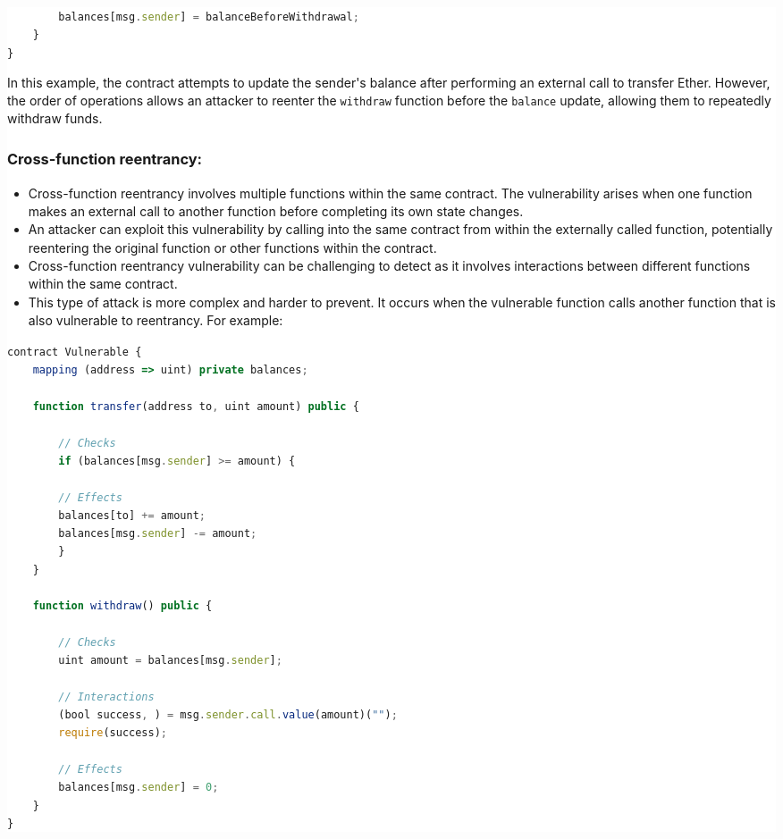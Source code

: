 ```javascript
        balances[msg.sender] = balanceBeforeWithdrawal;
    }
}
```

In this example, the contract attempts to update the sender's balance after performing an external call to transfer Ether. However, the order of operations allows an attacker to reenter the `withdraw` function before the `balance` update, allowing them to repeatedly withdraw funds.

### Cross-function reentrancy: 
   - Cross-function reentrancy involves multiple functions within the same contract. The vulnerability arises when one function makes an external call to another function before completing its own state changes.
   - An attacker can exploit this vulnerability by calling into the same contract from within the externally called function, potentially reentering the original function or other functions within the contract.
   - Cross-function reentrancy vulnerability can be challenging to detect as it involves interactions between different functions within the same contract.
   - This type of attack is more complex and harder to prevent. It occurs when the vulnerable function calls another function that is also vulnerable to reentrancy. For example:


```javascript
contract Vulnerable {
    mapping (address => uint) private balances;

    function transfer(address to, uint amount) public {

        // Checks
        if (balances[msg.sender] >= amount) {

        // Effects
        balances[to] += amount;
        balances[msg.sender] -= amount;
        }
    }

    function withdraw() public {

        // Checks
        uint amount = balances[msg.sender];

        // Interactions
        (bool success, ) = msg.sender.call.value(amount)("");
        require(success);

        // Effects
        balances[msg.sender] = 0;
    }
}
```
